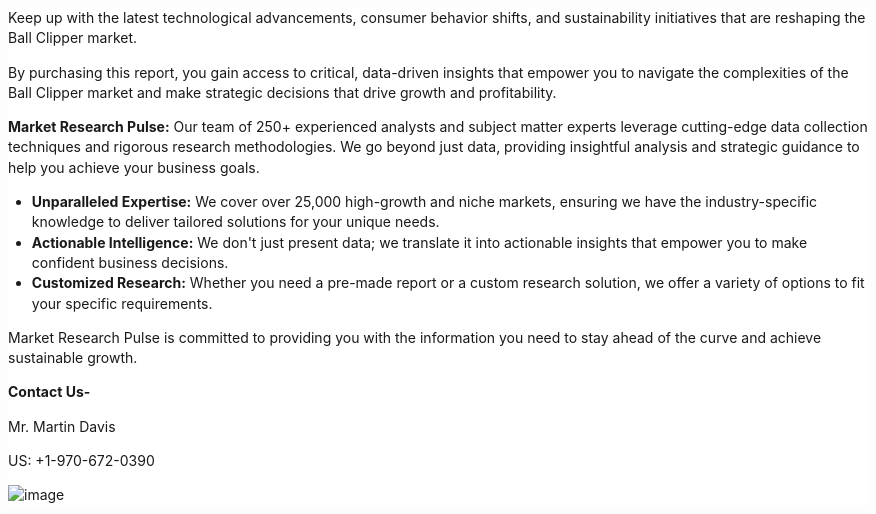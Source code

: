 Keep up with the latest technological advancements, consumer behavior shifts, and sustainability initiatives that are reshaping the Ball Clipper market.</p></li></ol><p>By purchasing this report, you gain access to critical, data-driven insights that empower you to navigate the complexities of the Ball Clipper market and make strategic decisions that drive growth and profitability.</p><p><strong>Market Research Pulse:</strong>&nbsp;Our team of 250+ experienced analysts and subject matter experts leverage cutting-edge data collection techniques and rigorous research methodologies. We go beyond just data, providing insightful analysis and strategic guidance to help you achieve your business goals.</p><ul><li><strong>Unparalleled Expertise:</strong>&nbsp;We cover over 25,000 high-growth and niche markets, ensuring we have the industry-specific knowledge to deliver tailored solutions for your unique needs.</li><li><strong>Actionable Intelligence:</strong>&nbsp;We don't just present data; we translate it into actionable insights that empower you to make confident business decisions.</li><li><strong>Customized Research:</strong>&nbsp;Whether you need a pre-made report or a custom research solution, we offer a variety of options to fit your specific requirements.</li></ul><p>Market Research Pulse is committed to providing you with the information you need to stay ahead of the curve and achieve sustainable growth.</p><p><strong>Contact Us-</strong></p><p>Mr. Martin Davis</p><p>US: +1-970-672-0390</p>
![image](https://github.com/user-attachments/assets/3554f9c0-455f-4de0-a06d-a4be5989e904)
